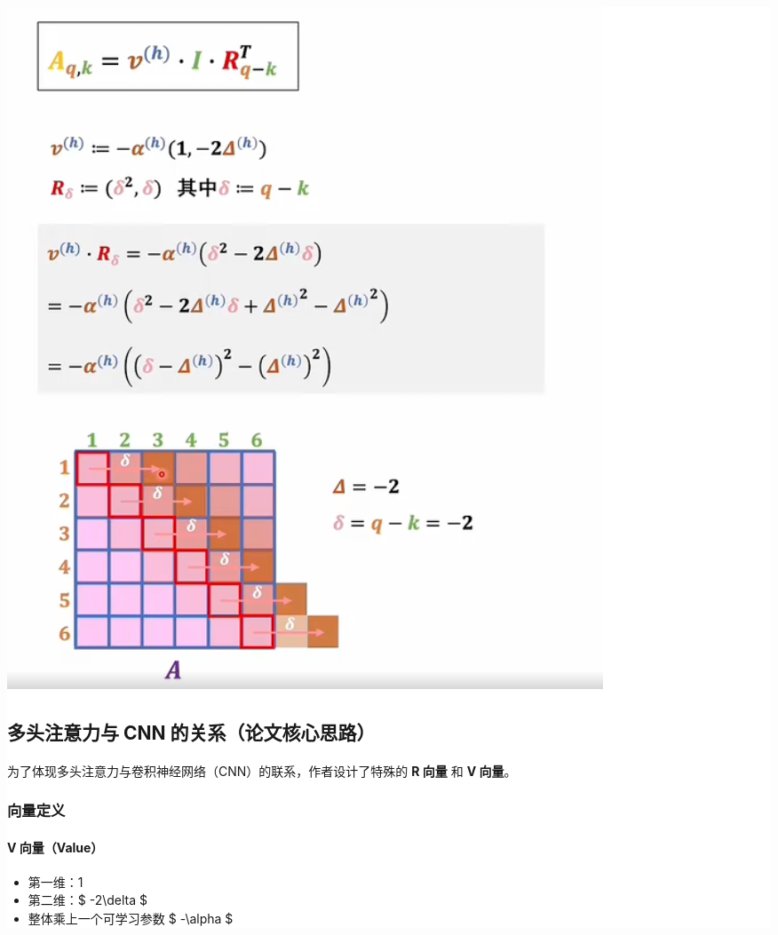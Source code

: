 ![f17](../../../../images/algorithm_img/att17.png)


## 多头注意力与 CNN 的关系（论文核心思路）

为了体现多头注意力与卷积神经网络（CNN）的联系，作者设计了特殊的 **R 向量** 和 **V 向量**。



### 向量定义

#### V 向量（Value）

- 第一维：1  
- 第二维：$ -2\delta $  
- 整体乘上一个可学习参数 $ -\alpha $
